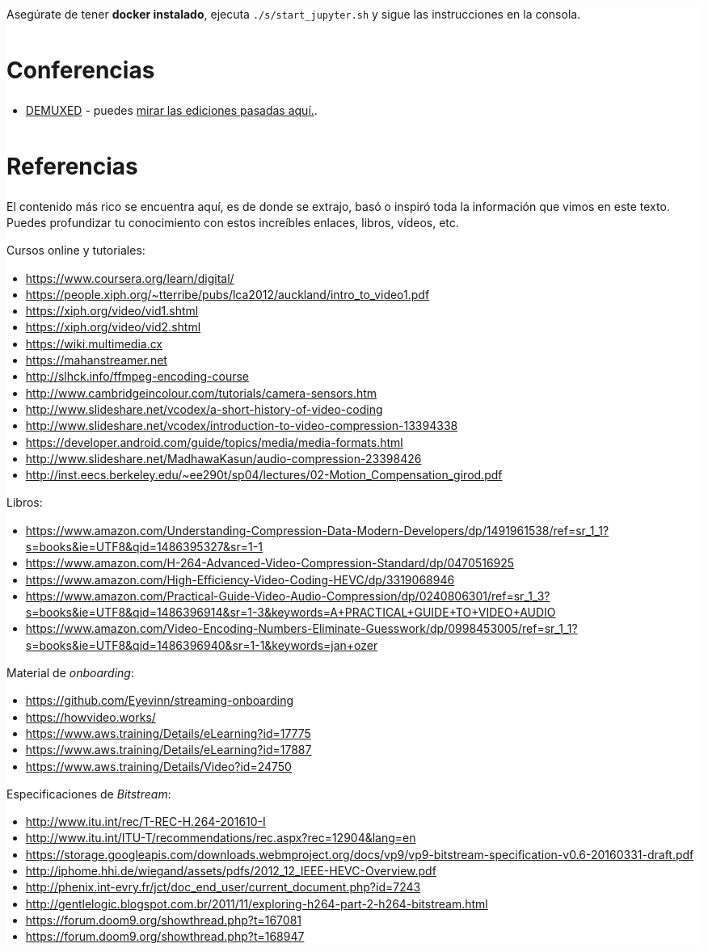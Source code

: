 Asegúrate de tener **docker instalado**, ejecuta `./s/start_jupyter.sh` y sigue las instrucciones en la consola.

# Conferencias

* [DEMUXED](https://demuxed.com/) - puedes [mirar las ediciones pasadas aquí.](https://www.youtube.com/channel/UCIc_DkRxo9UgUSTvWVNCmpA).

# Referencias

El contenido más rico se encuentra aquí, es de donde se extrajo, basó o inspiró toda la información que vimos en este texto. Puedes profundizar tu conocimiento con estos increíbles enlaces, libros, vídeos, etc.

Cursos online y tutoriales:

* https://www.coursera.org/learn/digital/
* https://people.xiph.org/~tterribe/pubs/lca2012/auckland/intro_to_video1.pdf
* https://xiph.org/video/vid1.shtml
* https://xiph.org/video/vid2.shtml
* https://wiki.multimedia.cx
* https://mahanstreamer.net
* http://slhck.info/ffmpeg-encoding-course
* http://www.cambridgeincolour.com/tutorials/camera-sensors.htm
* http://www.slideshare.net/vcodex/a-short-history-of-video-coding
* http://www.slideshare.net/vcodex/introduction-to-video-compression-13394338
* https://developer.android.com/guide/topics/media/media-formats.html
* http://www.slideshare.net/MadhawaKasun/audio-compression-23398426
* http://inst.eecs.berkeley.edu/~ee290t/sp04/lectures/02-Motion_Compensation_girod.pdf

Libros:

* https://www.amazon.com/Understanding-Compression-Data-Modern-Developers/dp/1491961538/ref=sr_1_1?s=books&ie=UTF8&qid=1486395327&sr=1-1
* https://www.amazon.com/H-264-Advanced-Video-Compression-Standard/dp/0470516925
* https://www.amazon.com/High-Efficiency-Video-Coding-HEVC/dp/3319068946
* https://www.amazon.com/Practical-Guide-Video-Audio-Compression/dp/0240806301/ref=sr_1_3?s=books&ie=UTF8&qid=1486396914&sr=1-3&keywords=A+PRACTICAL+GUIDE+TO+VIDEO+AUDIO
* https://www.amazon.com/Video-Encoding-Numbers-Eliminate-Guesswork/dp/0998453005/ref=sr_1_1?s=books&ie=UTF8&qid=1486396940&sr=1-1&keywords=jan+ozer

Material de *onboarding*:

* https://github.com/Eyevinn/streaming-onboarding
* https://howvideo.works/
* https://www.aws.training/Details/eLearning?id=17775
* https://www.aws.training/Details/eLearning?id=17887
* https://www.aws.training/Details/Video?id=24750

Especificaciones de *Bitstream*:

* http://www.itu.int/rec/T-REC-H.264-201610-I
* http://www.itu.int/ITU-T/recommendations/rec.aspx?rec=12904&lang=en
* https://storage.googleapis.com/downloads.webmproject.org/docs/vp9/vp9-bitstream-specification-v0.6-20160331-draft.pdf
* http://iphome.hhi.de/wiegand/assets/pdfs/2012_12_IEEE-HEVC-Overview.pdf
* http://phenix.int-evry.fr/jct/doc_end_user/current_document.php?id=7243
* http://gentlelogic.blogspot.com.br/2011/11/exploring-h264-part-2-h264-bitstream.html
* https://forum.doom9.org/showthread.php?t=167081
* https://forum.doom9.org/showthread.php?t=168947

